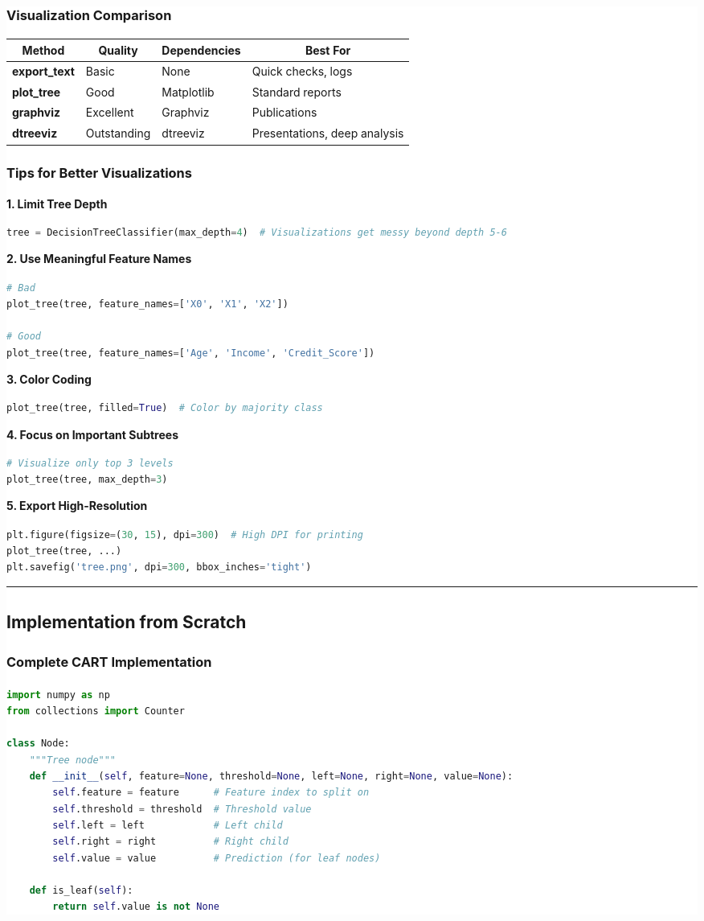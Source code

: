 ### Visualization Comparison

| Method | Quality | Dependencies | Best For |
|--------|---------|--------------|----------|
| **export_text** | Basic | None | Quick checks, logs |
| **plot_tree** | Good | Matplotlib | Standard reports |
| **graphviz** | Excellent | Graphviz | Publications |
| **dtreeviz** | Outstanding | dtreeviz | Presentations, deep analysis |

### Tips for Better Visualizations

**1. Limit Tree Depth**
```python
tree = DecisionTreeClassifier(max_depth=4)  # Visualizations get messy beyond depth 5-6
```

**2. Use Meaningful Feature Names**
```python
# Bad
plot_tree(tree, feature_names=['X0', 'X1', 'X2'])

# Good
plot_tree(tree, feature_names=['Age', 'Income', 'Credit_Score'])
```

**3. Color Coding**
```python
plot_tree(tree, filled=True)  # Color by majority class
```

**4. Focus on Important Subtrees**
```python
# Visualize only top 3 levels
plot_tree(tree, max_depth=3)
```

**5. Export High-Resolution**
```python
plt.figure(figsize=(30, 15), dpi=300)  # High DPI for printing
plot_tree(tree, ...)
plt.savefig('tree.png', dpi=300, bbox_inches='tight')
```

---

## Implementation from Scratch

### Complete CART Implementation

```python
import numpy as np
from collections import Counter

class Node:
    """Tree node"""
    def __init__(self, feature=None, threshold=None, left=None, right=None, value=None):
        self.feature = feature      # Feature index to split on
        self.threshold = threshold  # Threshold value
        self.left = left            # Left child
        self.right = right          # Right child
        self.value = value          # Prediction (for leaf nodes)

    def is_leaf(self):
        return self.value is not None

```